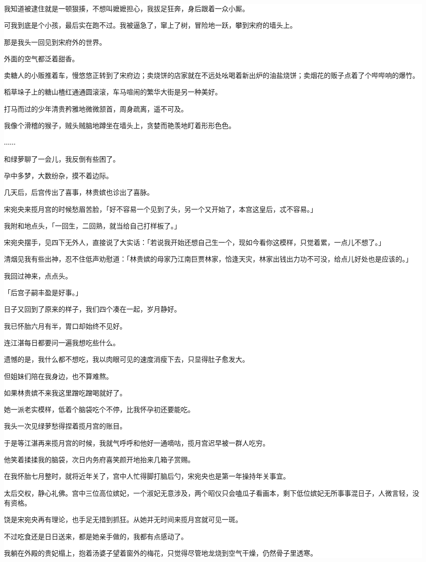我知道被逮住就是一顿狠揍，不想叫嬷嬷担心，我拔足狂奔，身后跟着一众小厮。

可我到底是个小孩，最后实在跑不过。我被逼急了，窜上了树，冒险地一跃，攀到宋府的墙头上。

那是我头一回见到宋府外的世界。

外面的空气都泛着甜香。

卖糖人的小贩推着车，慢悠悠正转到了宋府边；卖烧饼的店家就在不远处吆喝着新出炉的油盐烧饼；卖烟花的贩子点着了个哔哔响的爆竹。

稻草垛子上的糖山楂红通通圆滚滚，车马喧闹的繁华大街是另一种美好。

打马而过的少年清贵矜雅地微微颔首，周身疏离，遥不可及。

我像个滑稽的猴子，贼头贼脑地蹲坐在墙头上，贪婪而艳羡地盯着形形色色。

……

和绿萝聊了一会儿，我反倒有些困了。

孕中多梦，大数纷杂，摸不着边际。

几天后，后宫传出了喜事，林贵嫔也诊出了喜脉。

宋宛央来揽月宫的时候愁眉苦脸，「好不容易一个见到了头，另一个又开始了，本宫这皇后，忒不容易。」

我附和地点头，「一回生，二回熟，就当给自己打样板了。」

宋宛央摆手，见四下无外人，直接说了大实话：「若说我开始还想自己生一个，现如今看你这模样，只觉着累，一点儿不想了。」

清烟见我有些出神，忍不住低声劝慰道：「林贵嫔的母家乃江南巨贾林家，恰逢天灾，林家出钱出力功不可没，给点儿好处也是应该的。」

我回过神来，点点头。

「后宫子嗣丰盈是好事。」

日子又回到了原来的样子，我们四个凑在一起，岁月静好。

我已怀胎六月有半，胃口却始终不见好。

连江湛每日都要问一遍我想吃些什么。

遗憾的是，我什么都不想吃，我以肉眼可见的速度消瘦下去，只显得肚子愈发大。

但姐妹们陪在我身边，也不算难熬。

如果林贵嫔不来我这里蹭吃蹭喝就好了。

她一派老实模样，低着个脑袋吃个不停，比我怀孕初还要能吃。

我头一次见绿萝愁得捏着揽月宫的账目。

于是等江湛再来揽月宫的时候，我就气呼呼和他好一通嘀咕，揽月宫迟早被一群人吃穷。

他笑着揉揉我的脑袋，次日内务府喜笑颜开地抬来几箱子赏赐。

在我怀胎七月整时，就将近年关了，宫中人忙得脚打脑后勺，宋宛央也是第一年操持年关事宜。

太后交权，静心礼佛。宫中三位高位嫔妃，一个淑妃无意涉及，两个昭仪只会嗑瓜子看画本，剩下低位嫔妃无所事事混日子，人微言轻，没有资格。

饶是宋宛央再有理论，也手足无措到抓狂。从她并无时间来揽月宫就可见一斑。

不过吃食还是日日送来，都是她亲手做的，我都有点感动了。

我躺在外殿的贵妃榻上，抱着汤婆子望着窗外的梅花，只觉得尽管地龙烧到空气干燥，仍然骨子里透寒。
